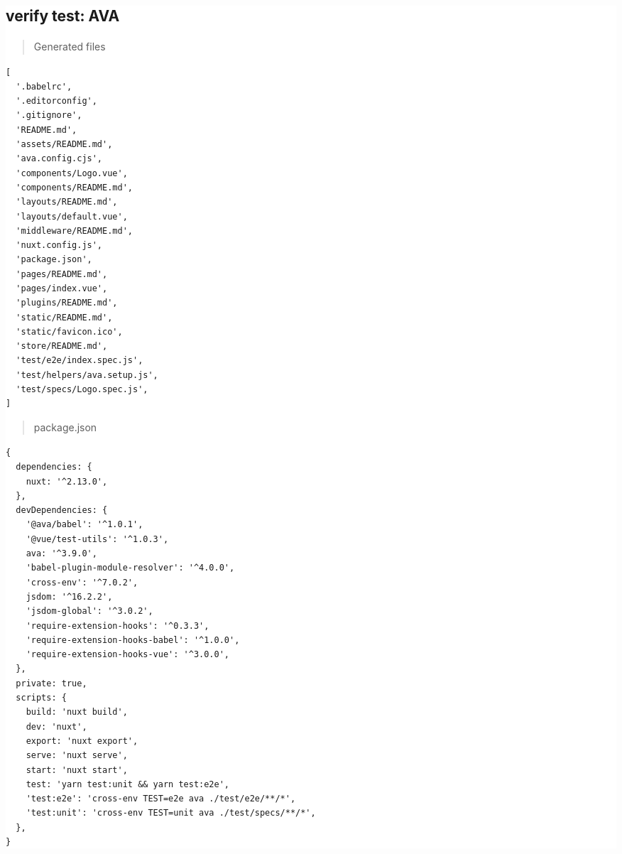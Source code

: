 ## verify test: AVA

> Generated files

    [
      '.babelrc',
      '.editorconfig',
      '.gitignore',
      'README.md',
      'assets/README.md',
      'ava.config.cjs',
      'components/Logo.vue',
      'components/README.md',
      'layouts/README.md',
      'layouts/default.vue',
      'middleware/README.md',
      'nuxt.config.js',
      'package.json',
      'pages/README.md',
      'pages/index.vue',
      'plugins/README.md',
      'static/README.md',
      'static/favicon.ico',
      'store/README.md',
      'test/e2e/index.spec.js',
      'test/helpers/ava.setup.js',
      'test/specs/Logo.spec.js',
    ]

> package.json

    {
      dependencies: {
        nuxt: '^2.13.0',
      },
      devDependencies: {
        '@ava/babel': '^1.0.1',
        '@vue/test-utils': '^1.0.3',
        ava: '^3.9.0',
        'babel-plugin-module-resolver': '^4.0.0',
        'cross-env': '^7.0.2',
        jsdom: '^16.2.2',
        'jsdom-global': '^3.0.2',
        'require-extension-hooks': '^0.3.3',
        'require-extension-hooks-babel': '^1.0.0',
        'require-extension-hooks-vue': '^3.0.0',
      },
      private: true,
      scripts: {
        build: 'nuxt build',
        dev: 'nuxt',
        export: 'nuxt export',
        serve: 'nuxt serve',
        start: 'nuxt start',
        test: 'yarn test:unit && yarn test:e2e',
        'test:e2e': 'cross-env TEST=e2e ava ./test/e2e/**/*',
        'test:unit': 'cross-env TEST=unit ava ./test/specs/**/*',
      },
    }
